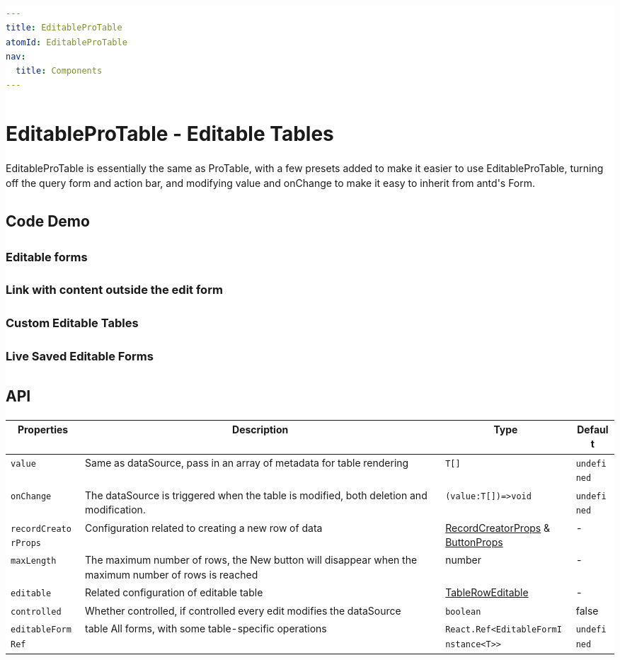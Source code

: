```yaml
---
title: EditableProTable
atomId: EditableProTable
nav:
  title: Components
---
```


# EditableProTable - Editable Tables

EditableProTable is essentially the same as ProTable, with a few presets added to make it easier to use EditableProTable, turning off the query form and action bar, and modifying value and onChange to make it easy to inherit from antd's Form.

## Code Demo

### Editable forms

<code src="./demos/basic.tsx"  background="var(--main-bg-color)" oldtitle="Editable Form"></code>

### Link with content outside the edit form

<code src="./demos/form-linkage.tsx"  background="var(--main-bg-color)" oldtitle="Link with content outside the edit form"></code>

### Custom Editable Tables

<code src="./demos/custom.tsx"  background="var(--main-bg-color)" oldtitle="Custom Editable Form"></code>

### Live Saved Editable Forms

<code src="./demos/real-time-editing.tsx"  background="var(--main-bg-color)" oldtitle="Real-time saved editing form"></code>

## API

| Properties | Description | Type | Default |
| --- | --- | --- | --- |
| `value` | Same as dataSource, pass in an array of metadata for table rendering | `T[]` | `undefined` |
| `onChange` | The dataSource is triggered when the table is modified, both deletion and modification. | `(value:T[])=>void` | `undefined` |
| `recordCreatorProps` | Configuration related to creating a new row of data | [RecordCreatorProps](#recordcreator) & [ButtonProps](https://ant.design/components/button/#API) | - |
| `maxLength` | The maximum number of rows, the New button will disappear when the maximum number of rows is reached | number | - |
| `editable` | Related configuration of editable table | [TableRowEditable](#editable-edit-line-configuration) | - |
| `controlled` | Whether controlled, if controlled every edit modifies the dataSource | `boolean` | false |
| `editableFormRef` | table All forms, with some table-specific operations | `React.Ref<EditableFormInstance<T>>` | `undefined` |
